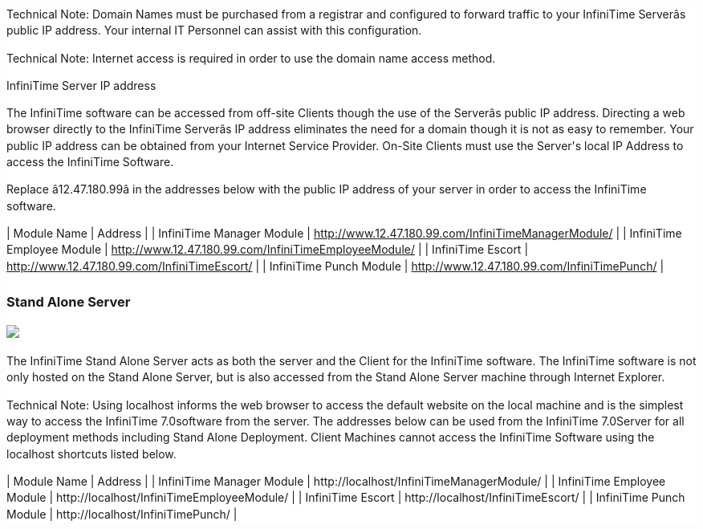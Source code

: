 Technical Note: Domain Names must be purchased
from a registrar and configured to forward traffic to your InfiniTime Serverâs public IP address.
Your internal IT Personnel can assist with this configuration.

Technical Note: Internet access is required in
order to use the domain name access method.

InfiniTime
Server IP address

The InfiniTime software
can be accessed from off-site Clients though the use of the Serverâs public
IP address. Directing a web browser directly to the InfiniTime
Serverâs IP address eliminates the need for a domain though it is not
as easy to remember. Your public IP address can be obtained from your
Internet Service Provider. On-Site Clients must use the Server's local
IP Address to access the InfiniTime
Software.

Replace â12.47.180.99â in the addresses below with the public IP address
of your server in order to access the InfiniTime
software.

| Module Name | Address |
| InfiniTime Manager Module | http://www.12.47.180.99.com/InfiniTimeManagerModule/ |
| InfiniTime Employee Module | http://www.12.47.180.99.com/InfiniTimeEmployeeModule/ |
| InfiniTime Escort | http://www.12.47.180.99.com/InfiniTimeEscort/ |
| InfiniTime Punch Module | http://www.12.47.180.99.com/InfiniTimePunch/ |

### Stand Alone Server

![](images_2/IT70ServerStandalone.JPG)

The InfiniTime Stand
Alone Server acts as both the server and the Client for the InfiniTime software. The InfiniTime software is not only hosted
on the Stand Alone Server, but is also accessed from the Stand Alone Server
machine through Internet Explorer.

Technical Note: Using localhost informs the web
browser to access the default website on the local machine and is the
simplest way to access the InfiniTime 7.0software
from the server. The addresses below can be used from the InfiniTime 7.0Server
for all deployment methods including Stand Alone Deployment. Client Machines
cannot access the InfiniTime
Software using the localhost shortcuts listed below.

| Module Name | Address |
| InfiniTime Manager Module | http://localhost/InfiniTimeManagerModule/ |
| InfiniTime Employee Module | http://localhost/InfiniTimeEmployeeModule/ |
| InfiniTime Escort | http://localhost/InfiniTimeEscort/ |
| InfiniTime Punch Module | http://localhost/InfiniTimePunch/ |
